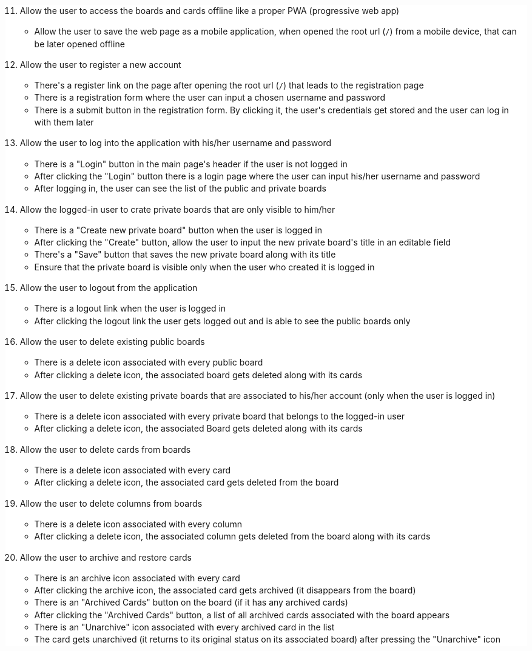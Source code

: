 11. Allow the user to access the boards and cards offline like a proper PWA (progressive web app)
    - Allow the user to save the web page as a mobile application, when opened the root url (`/`) from a mobile device, that can be later opened offline

12. Allow the user to register a new account
    - There's a register link on the page after opening the root url (`/`) that leads to the registration page
    - There is a registration form where the user can input a chosen username and password
    - There is a submit button in the registration form. By clicking it, the user's credentials get stored and the user can log in with them later

13. Allow the user to log into the application with his/her username and password
    - There is a "Login" button in the main page's header if the user is not logged in
    - After clicking the "Login" button there is a login page where the user can input his/her username and password
    - After logging in, the user can see the list of the public and private boards

14. Allow the logged-in user to crate private boards that are only visible to him/her
    - There is a "Create new private board" button when the user is logged in
    - After clicking the "Create" button, allow the user to input the new private board's title in an editable field
    - There's a "Save" button that saves the new private board along with its title
    - Ensure that the private board is visible only when the user who created it is logged in

15. Allow the user to logout from the application
    - There is a logout link when the user is logged in
    - After clicking the logout link the user gets logged out and is able to see the public boards only

16. Allow the user to delete existing public boards
    - There is a delete icon associated with every public board
    - After clicking a delete icon, the associated board gets deleted along with its cards

17. Allow the user to delete existing private boards that are associated to his/her account (only when the user is logged in)
    - There is a delete icon associated with every private board that belongs to the logged-in user
    - After clicking a delete icon, the associated Board gets deleted along with its cards

18. Allow the user to delete cards from boards
    - There is a delete icon associated with every card
    - After clicking a delete icon, the associated card gets deleted from the board

19. Allow the user to delete columns from boards
    - There is a delete icon associated with every column
    - After clicking a delete icon, the associated column gets deleted from the board along with its cards

20. Allow the user to archive and restore cards
    - There is an archive icon associated with every card
    - After clicking the archive icon, the associated card gets archived (it disappears from the board)
    - There is an "Archived Cards" button on the board (if it has any archived cards)
    - After clicking the "Archived Cards" button, a list of all archived cards associated with the board appears
    - There is an "Unarchive" icon associated with every archived card in the list
    - The card gets unarchived (it returns to its original status on its associated board) after pressing the "Unarchive" icon

